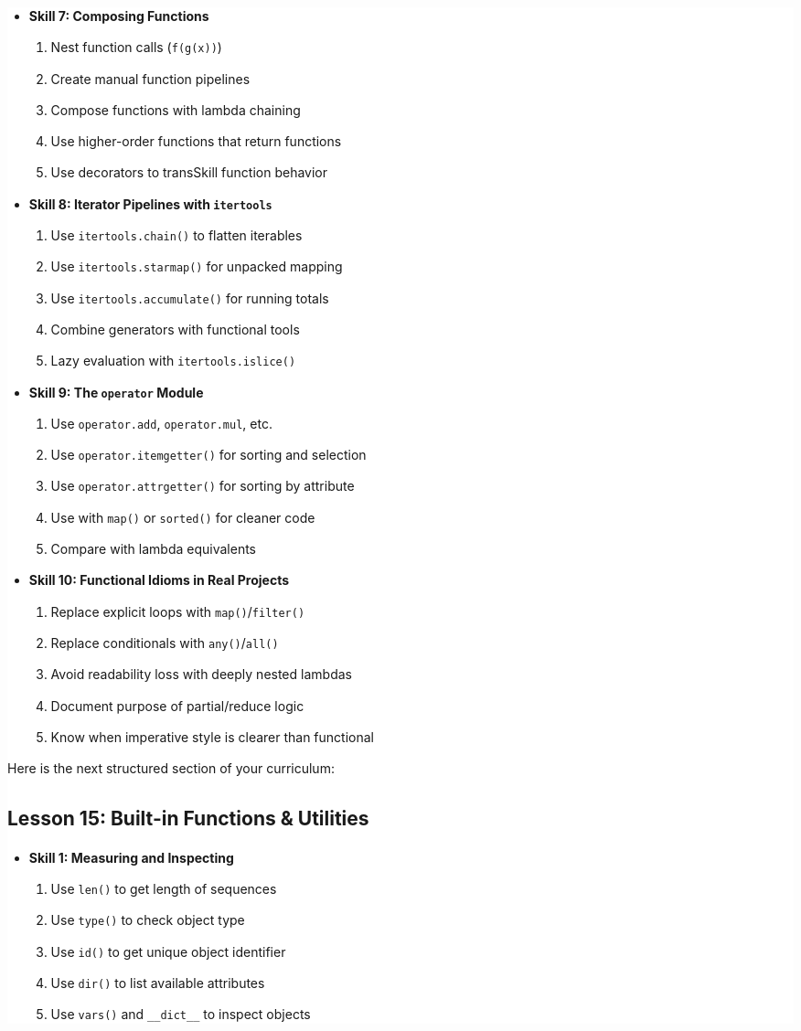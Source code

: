 * **Skill 7: Composing Functions**

  1. Nest function calls (`f(g(x))`)

  2. Create manual function pipelines

  3. Compose functions with lambda chaining

  4. Use higher-order functions that return functions

  5. Use decorators to transSkill function behavior

* **Skill 8: Iterator Pipelines with `itertools`**

  1. Use `itertools.chain()` to flatten iterables

  2. Use `itertools.starmap()` for unpacked mapping

  3. Use `itertools.accumulate()` for running totals

  4. Combine generators with functional tools

  5. Lazy evaluation with `itertools.islice()`

* **Skill 9: The `operator` Module**

  1. Use `operator.add`, `operator.mul`, etc.

  2. Use `operator.itemgetter()` for sorting and selection

  3. Use `operator.attrgetter()` for sorting by attribute

  4. Use with `map()` or `sorted()` for cleaner code

  5. Compare with lambda equivalents

* **Skill 10: Functional Idioms in Real Projects**

  1. Replace explicit loops with `map()`/`filter()`

  2. Replace conditionals with `any()`/`all()`

  3. Avoid readability loss with deeply nested lambdas

  4. Document purpose of partial/reduce logic

  5. Know when imperative style is clearer than functional

Here is the next structured section of your curriculum:



## **Lesson 15: Built-in Functions & Utilities**

* **Skill 1: Measuring and Inspecting**

  1. Use `len()` to get length of sequences

  2. Use `type()` to check object type

  3. Use `id()` to get unique object identifier

  4. Use `dir()` to list available attributes

  5. Use `vars()` and `__dict__` to inspect objects

